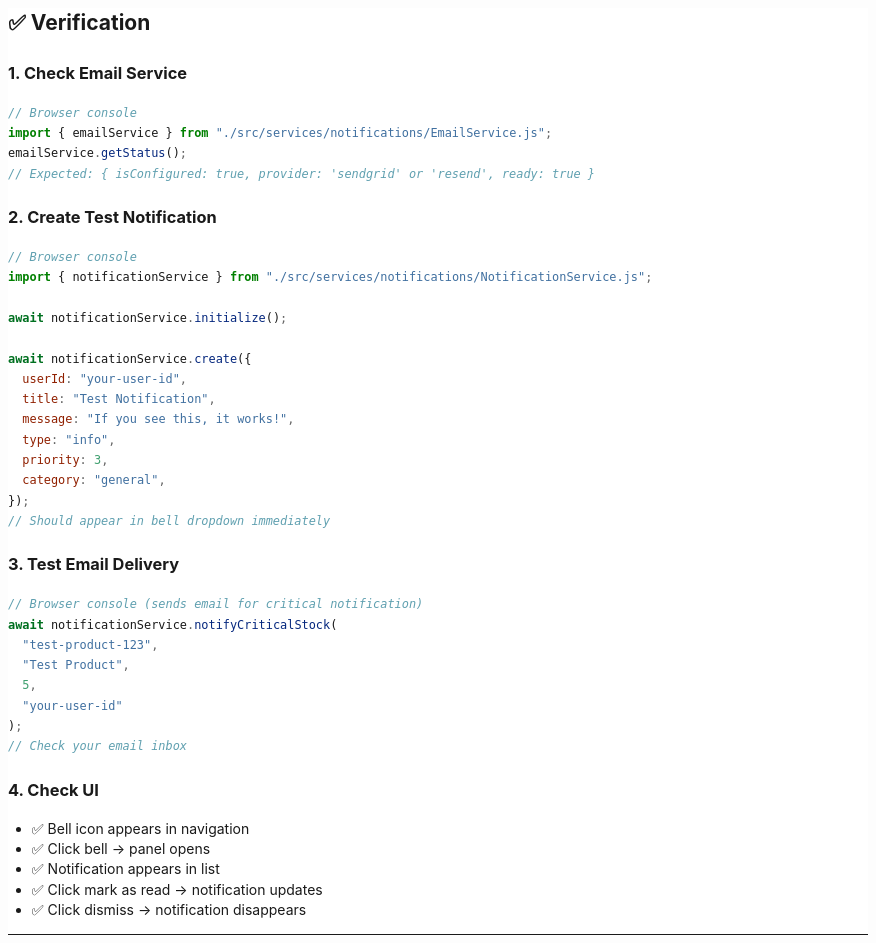 ## ✅ Verification

### 1. Check Email Service

```javascript
// Browser console
import { emailService } from "./src/services/notifications/EmailService.js";
emailService.getStatus();
// Expected: { isConfigured: true, provider: 'sendgrid' or 'resend', ready: true }
```

### 2. Create Test Notification

```javascript
// Browser console
import { notificationService } from "./src/services/notifications/NotificationService.js";

await notificationService.initialize();

await notificationService.create({
  userId: "your-user-id",
  title: "Test Notification",
  message: "If you see this, it works!",
  type: "info",
  priority: 3,
  category: "general",
});
// Should appear in bell dropdown immediately
```

### 3. Test Email Delivery

```javascript
// Browser console (sends email for critical notification)
await notificationService.notifyCriticalStock(
  "test-product-123",
  "Test Product",
  5,
  "your-user-id"
);
// Check your email inbox
```

### 4. Check UI

- ✅ Bell icon appears in navigation
- ✅ Click bell → panel opens
- ✅ Notification appears in list
- ✅ Click mark as read → notification updates
- ✅ Click dismiss → notification disappears

---
